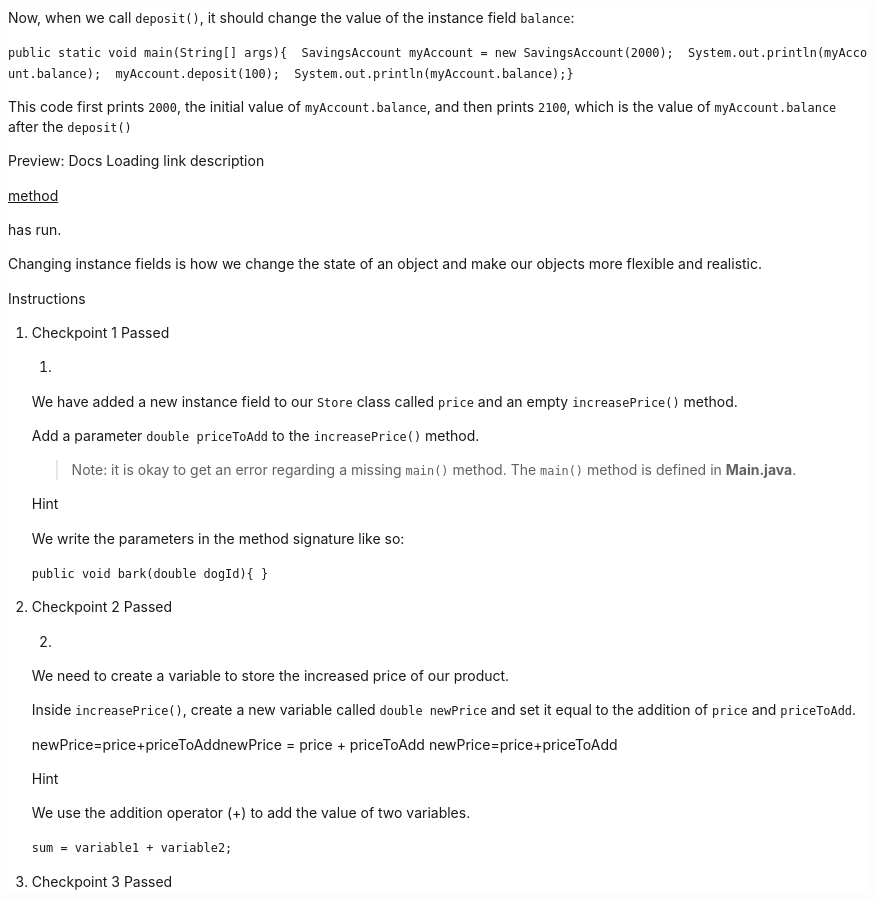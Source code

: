 Now, when we call `deposit()`, it should change the value of the instance field `balance`:

```
public static void main(String[] args){  SavingsAccount myAccount = new SavingsAccount(2000);  System.out.println(myAccount.balance);  myAccount.deposit(100);  System.out.println(myAccount.balance);}
```

This code first prints `2000`, the initial value of `myAccount.balance`, and then prints `2100`, which is the value of `myAccount.balance` after the `deposit()`

Preview: Docs Loading link description

[method](https://www.codecademy.com/resources/docs/general/method)

has run.

Changing instance fields is how we change the state of an object and make our objects more flexible and realistic.

Instructions

1.  Checkpoint 1 Passed

    1.

    We have added a new instance field to our `Store` class called `price` and an empty `increasePrice()` method.

    Add a parameter `double priceToAdd` to the `increasePrice()` method.

    > Note: it is okay to get an error regarding a missing `main()` method. The `main()` method is defined in **Main.java**.

    Hint

    We write the parameters in the method signature like so:

    ```
    public void bark(double dogId){ }
    ```

2.  Checkpoint 2 Passed

    2.

    We need to create a variable to store the increased price of our product.

    Inside `increasePrice()`, create a new variable called `double newPrice` and set it equal to the addition of `price` and `priceToAdd`.

    newPrice\=price+priceToAddnewPrice = price + priceToAdd
    newPrice\=price+priceToAdd

    Hint

    We use the addition operator (+) to add the value of two variables.

    ```
    sum = variable1 + variable2;
    ```

3.  Checkpoint 3 Passed
